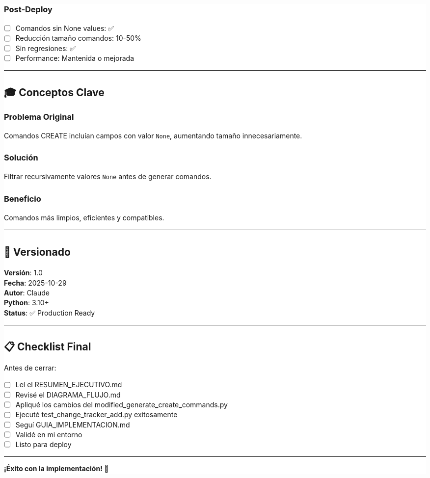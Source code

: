 ### Post-Deploy
- [ ] Comandos sin None values: ✅
- [ ] Reducción tamaño comandos: 10-50%
- [ ] Sin regresiones: ✅
- [ ] Performance: Mantenida o mejorada

---

## 🎓 Conceptos Clave

### Problema Original
Comandos CREATE incluían campos con valor `None`, aumentando tamaño innecesariamente.

### Solución
Filtrar recursivamente valores `None` antes de generar comandos.

### Beneficio
Comandos más limpios, eficientes y compatibles.

---

## 🔄 Versionado

**Versión**: 1.0  
**Fecha**: 2025-10-29  
**Autor**: Claude  
**Python**: 3.10+  
**Status**: ✅ Production Ready

---

## 📋 Checklist Final

Antes de cerrar:
- [ ] Leí el RESUMEN_EJECUTIVO.md
- [ ] Revisé el DIAGRAMA_FLUJO.md
- [ ] Apliqué los cambios del modified_generate_create_commands.py
- [ ] Ejecuté test_change_tracker_add.py exitosamente
- [ ] Seguí GUIA_IMPLEMENTACION.md
- [ ] Validé en mi entorno
- [ ] Listo para deploy

---

**¡Éxito con la implementación! 🚀**

